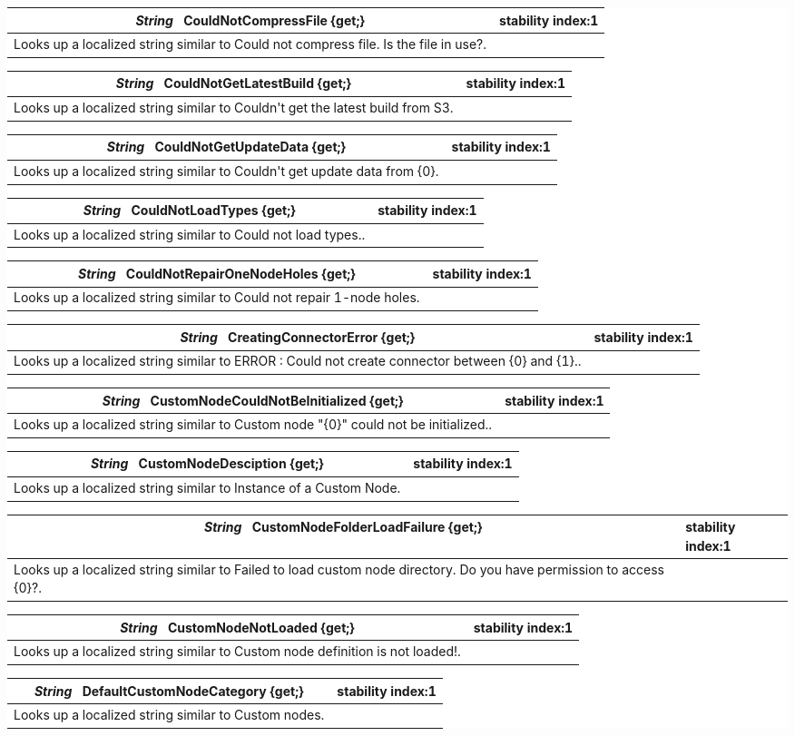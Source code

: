 
|*String* **&nbsp;&nbsp;CouldNotCompressFile {get;}** |  stability index:1  
| ------------- | :--------------- 
|  Looks up a localized string similar to Could not compress file. Is the file in use?. 


|*String* **&nbsp;&nbsp;CouldNotGetLatestBuild {get;}** |  stability index:1  
| ------------- | :--------------- 
|  Looks up a localized string similar to Couldn't get the latest build from S3. 


|*String* **&nbsp;&nbsp;CouldNotGetUpdateData {get;}** |  stability index:1  
| ------------- | :--------------- 
|  Looks up a localized string similar to Couldn't get update data from {0}. 


|*String* **&nbsp;&nbsp;CouldNotLoadTypes {get;}** |  stability index:1  
| ------------- | :--------------- 
|  Looks up a localized string similar to Could not load types.. 


|*String* **&nbsp;&nbsp;CouldNotRepairOneNodeHoles {get;}** |  stability index:1  
| ------------- | :--------------- 
|  Looks up a localized string similar to Could not repair 1-node holes. 


|*String* **&nbsp;&nbsp;CreatingConnectorError {get;}** |  stability index:1  
| ------------- | :--------------- 
|  Looks up a localized string similar to ERROR : Could not create connector between {0} and {1}.. 


|*String* **&nbsp;&nbsp;CustomNodeCouldNotBeInitialized {get;}** |  stability index:1  
| ------------- | :--------------- 
|  Looks up a localized string similar to Custom node \"{0}\" could not be initialized.. 


|*String* **&nbsp;&nbsp;CustomNodeDesciption {get;}** |  stability index:1  
| ------------- | :--------------- 
|  Looks up a localized string similar to Instance of a Custom Node. 


|*String* **&nbsp;&nbsp;CustomNodeFolderLoadFailure {get;}** |  stability index:1  
| ------------- | :--------------- 
|  Looks up a localized string similar to Failed to load custom node directory. Do you have permission to access {0}?. 


|*String* **&nbsp;&nbsp;CustomNodeNotLoaded {get;}** |  stability index:1  
| ------------- | :--------------- 
|  Looks up a localized string similar to Custom node definition is not loaded!. 


|*String* **&nbsp;&nbsp;DefaultCustomNodeCategory {get;}** |  stability index:1  
| ------------- | :--------------- 
|  Looks up a localized string similar to Custom nodes. 
